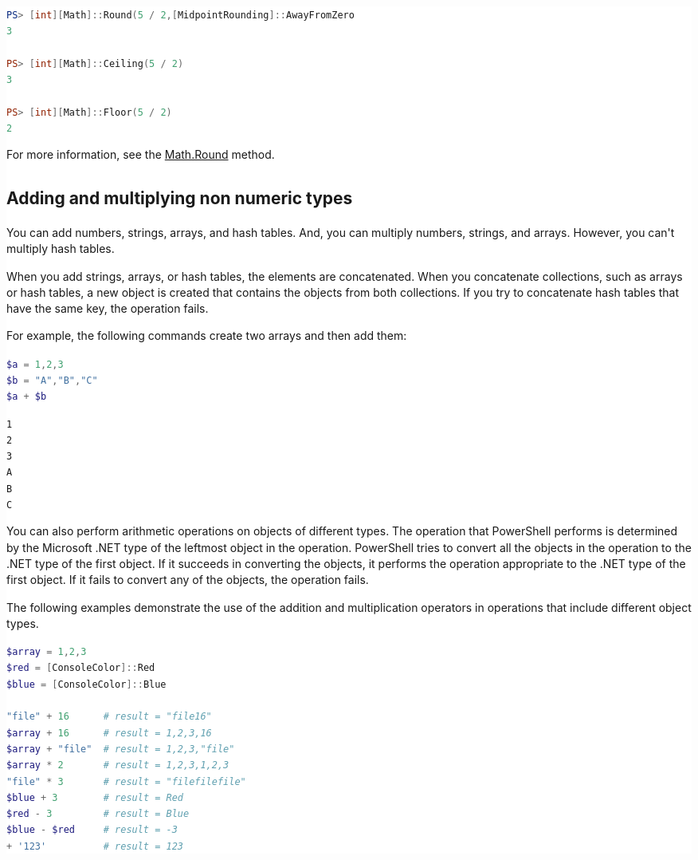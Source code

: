 ```powershell
PS> [int][Math]::Round(5 / 2,[MidpointRounding]::AwayFromZero
3

PS> [int][Math]::Ceiling(5 / 2)
3

PS> [int][Math]::Floor(5 / 2)
2
```

For more information, see the [Math.Round](/dotnet/api/system.math.round)
method.

## Adding and multiplying non numeric types

You can add numbers, strings, arrays, and hash tables. And, you can multiply
numbers, strings, and arrays. However, you can't multiply hash tables.

When you add strings, arrays, or hash tables, the elements are concatenated.
When you concatenate collections, such as arrays or hash tables, a new object
is created that contains the objects from both collections. If you try to
concatenate hash tables that have the same key, the operation fails.

For example, the following commands create two arrays and then add them:

```powershell
$a = 1,2,3
$b = "A","B","C"
$a + $b
```

```output
1
2
3
A
B
C
```

You can also perform arithmetic operations on objects of different types. The
operation that PowerShell performs is determined by the Microsoft .NET type of
the leftmost object in the operation. PowerShell tries to convert all the
objects in the operation to the .NET type of the first object. If it succeeds
in converting the objects, it performs the operation appropriate to the .NET
type of the first object. If it fails to convert any of the objects, the
operation fails.

The following examples demonstrate the use of the addition and multiplication
operators in operations that include different object types.

```powershell
$array = 1,2,3
$red = [ConsoleColor]::Red
$blue = [ConsoleColor]::Blue

"file" + 16      # result = "file16"
$array + 16      # result = 1,2,3,16
$array + "file"  # result = 1,2,3,"file"
$array * 2       # result = 1,2,3,1,2,3
"file" * 3       # result = "filefilefile"
$blue + 3        # result = Red
$red - 3         # result = Blue
$blue - $red     # result = -3
+ '123'          # result = 123
```

